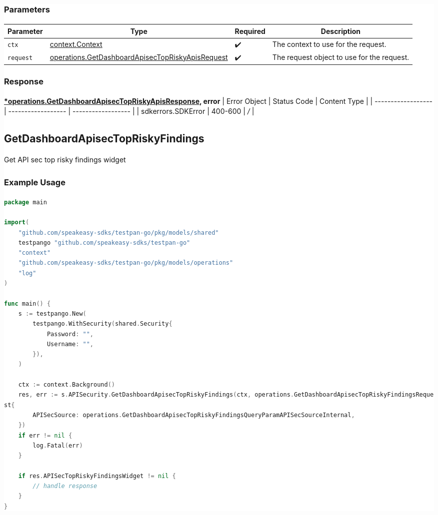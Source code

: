 ### Parameters

| Parameter                                                                                                                | Type                                                                                                                     | Required                                                                                                                 | Description                                                                                                              |
| ------------------------------------------------------------------------------------------------------------------------ | ------------------------------------------------------------------------------------------------------------------------ | ------------------------------------------------------------------------------------------------------------------------ | ------------------------------------------------------------------------------------------------------------------------ |
| `ctx`                                                                                                                    | [context.Context](https://pkg.go.dev/context#Context)                                                                    | :heavy_check_mark:                                                                                                       | The context to use for the request.                                                                                      |
| `request`                                                                                                                | [operations.GetDashboardApisecTopRiskyApisRequest](../../pkg/models/operations/getdashboardapisectopriskyapisrequest.md) | :heavy_check_mark:                                                                                                       | The request object to use for the request.                                                                               |


### Response

**[*operations.GetDashboardApisecTopRiskyApisResponse](../../pkg/models/operations/getdashboardapisectopriskyapisresponse.md), error**
| Error Object       | Status Code        | Content Type       |
| ------------------ | ------------------ | ------------------ |
| sdkerrors.SDKError | 400-600            | */*                |

## GetDashboardApisecTopRiskyFindings

Get API sec top risky findings widget

### Example Usage

```go
package main

import(
	"github.com/speakeasy-sdks/testpan-go/pkg/models/shared"
	testpango "github.com/speakeasy-sdks/testpan-go"
	"context"
	"github.com/speakeasy-sdks/testpan-go/pkg/models/operations"
	"log"
)

func main() {
    s := testpango.New(
        testpango.WithSecurity(shared.Security{
            Password: "",
            Username: "",
        }),
    )

    ctx := context.Background()
    res, err := s.APISecurity.GetDashboardApisecTopRiskyFindings(ctx, operations.GetDashboardApisecTopRiskyFindingsRequest{
        APISecSource: operations.GetDashboardApisecTopRiskyFindingsQueryParamAPISecSourceInternal,
    })
    if err != nil {
        log.Fatal(err)
    }

    if res.APISecTopRiskyFindingsWidget != nil {
        // handle response
    }
}
```
